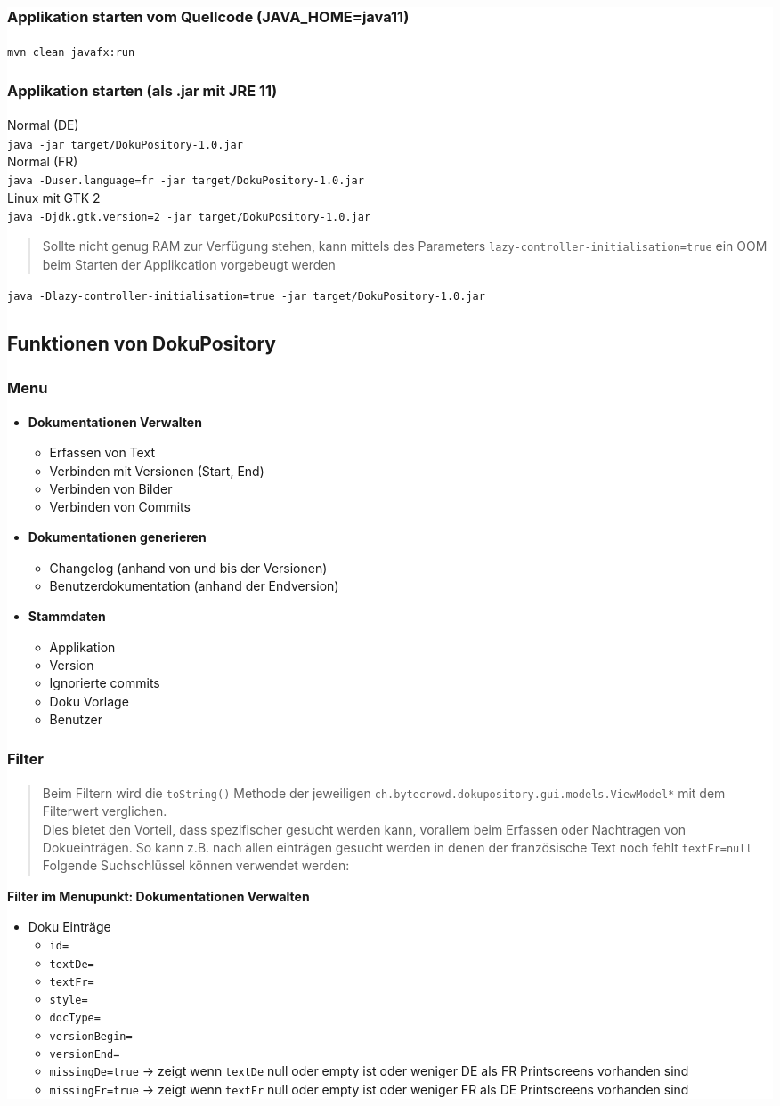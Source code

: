 ### Applikation starten vom Quellcode (JAVA_HOME=java11)
`mvn clean javafx:run`

### Applikation starten (als .jar mit JRE 11)
Normal (DE)  
`java -jar target/DokuPository-1.0.jar`  
Normal (FR)  
`java -Duser.language=fr -jar target/DokuPository-1.0.jar`  
Linux mit GTK 2   
`java -Djdk.gtk.version=2 -jar target/DokuPository-1.0.jar`

> Sollte nicht genug RAM zur Verfügung stehen, kann mittels des Parameters `lazy-controller-initialisation=true` ein OOM beim Starten der Applikcation vorgebeugt werden

`java -Dlazy-controller-initialisation=true -jar target/DokuPository-1.0.jar`  

## Funktionen von DokuPository

### Menu

- **Dokumentationen Verwalten**
  - Erfassen von Text
  - Verbinden mit Versionen (Start, End)
  - Verbinden von Bilder
  - Verbinden von Commits

- **Dokumentationen generieren**
  - Changelog (anhand von und bis der Versionen)
  - Benutzerdokumentation (anhand der Endversion)

- **Stammdaten**
  - Applikation
  - Version
  - Ignorierte commits
  - Doku Vorlage
  - Benutzer

### Filter
> Beim Filtern wird die `toString()` Methode der jeweiligen `ch.bytecrowd.dokupository.gui.models.ViewModel*` mit dem Filterwert verglichen.  
Dies bietet den Vorteil, dass spezifischer gesucht werden kann, vorallem beim Erfassen oder Nachtragen von Dokueinträgen.
So kann z.B. nach allen einträgen gesucht werden in denen der französische Text noch fehlt `textFr=null`  
Folgende Suchschlüssel können verwendet werden:

**Filter im Menupunkt: Dokumentationen Verwalten**

- Doku Einträge
    - `id=`
    - `textDe=`
    - `textFr=`
    - `style=`    
    - `docType=`
    - `versionBegin=`
    - `versionEnd=`
    - `missingDe=true` → zeigt wenn `textDe` null oder empty ist oder weniger DE als FR Printscreens vorhanden sind
    - `missingFr=true` → zeigt wenn `textFr` null oder empty ist oder weniger FR als DE Printscreens vorhanden sind

